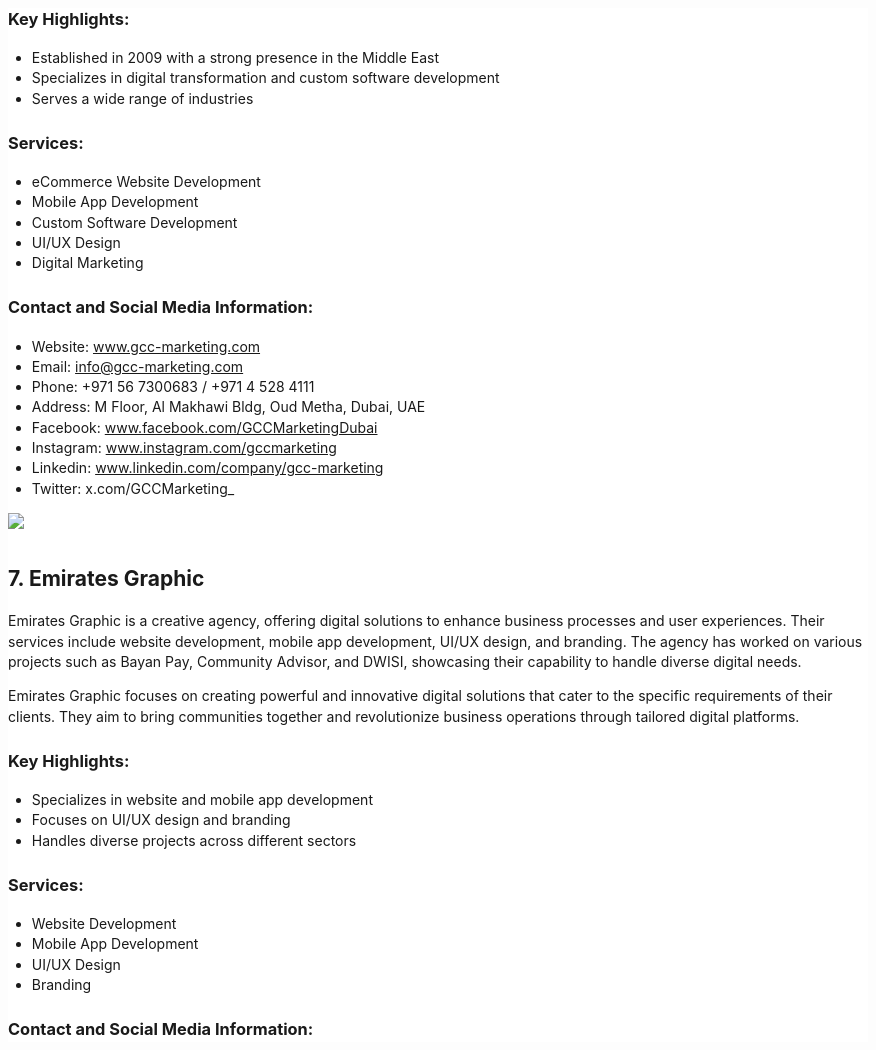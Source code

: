 ### Key Highlights:

* Established in 2009 with a strong presence in the Middle East
* Specializes in digital transformation and custom software development
* Serves a wide range of industries

### Services:

* eCommerce Website Development
* Mobile App Development
* Custom Software Development
* UI/UX Design
* Digital Marketing

### Contact and Social Media Information:

* Website: www.gcc-marketing.com
* Email: info@gcc-marketing.com
* Phone: +971 56 7300683 / +971 4 528 4111
* Address: M Floor, Al Makhawi Bldg, Oud Metha, Dubai, UAE
* Facebook: www.facebook.com/GCCMarketingDubai
* Instagram: www.instagram.com/gccmarketing
* Linkedin: www.linkedin.com/company/gcc-marketing
* Twitter: x.com/GCCMarketing\_

![](https://www.link-assistant.com/articles/wp-content/uploads/2024/08/Emirates-Graphic.png)

## 7\. Emirates Graphic

Emirates Graphic is a creative agency, offering digital solutions to enhance business processes and user experiences. Their services include website development, mobile app development, UI/UX design, and branding. The agency has worked on various projects such as Bayan Pay, Community Advisor, and DWISI, showcasing their capability to handle diverse digital needs.

Emirates Graphic focuses on creating powerful and innovative digital solutions that cater to the specific requirements of their clients. They aim to bring communities together and revolutionize business operations through tailored digital platforms.

### Key Highlights:

* Specializes in website and mobile app development
* Focuses on UI/UX design and branding
* Handles diverse projects across different sectors

### Services:

* Website Development
* Mobile App Development
* UI/UX Design
* Branding

### Contact and Social Media Information:
